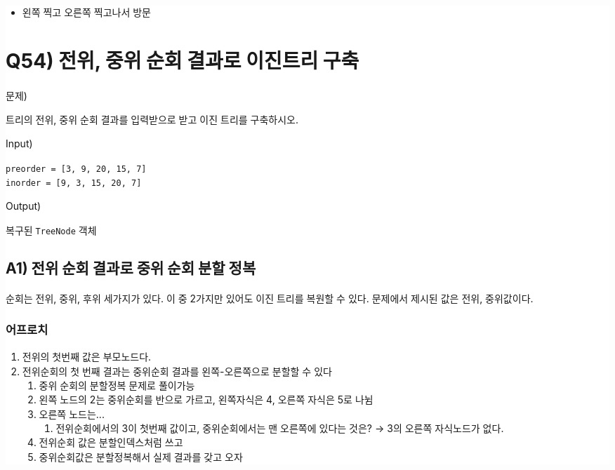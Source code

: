 - 왼쪽 찍고 오른쪽 찍고나서 방문

# Q54) 전위, 중위 순회 결과로 이진트리 구축

문제)

트리의 전위, 중위 순회 결과를 입력받으로 받고 이진 트리를 구축하시오.

Input)

```
preorder = [3, 9, 20, 15, 7]
inorder = [9, 3, 15, 20, 7]
```

Output)

복구된 `TreeNode` 객체

## A1) 전위 순회 결과로 중위 순회 분할 정복

순회는 전위, 중위, 후위 세가지가 있다. 이 중 2가지만 있어도 이진 트리를 복원할 수 있다. 문제에서 제시된 값은 전위, 중위값이다.

### 어프로치

1. 전위의 첫번째 값은 부모노드다.
2. 전위순회의 첫 번째 결과는 중위순회 결과를 왼쪽-오른쪽으로 분할할 수 있다
   1. 중위 순회의 분할정복 문제로 풀이가능
   2. 왼쪽 노드의 2는 중위순회를 반으로 가르고, 왼쪽자식은 4, 오른쪽 자식은 5로 나뉨
   3. 오른쪽 노드는...
      1. 전위순회에서의 3이 첫번째 값이고, 중위순회에서는 맨 오른쪽에 있다는 것은? → 3의 오른쪽 자식노드가 없다.
   4. 전위순회 값은 분할인덱스처럼 쓰고
   5. 중위순회값은 분할정복해서 실제 결과를 갖고 오자
